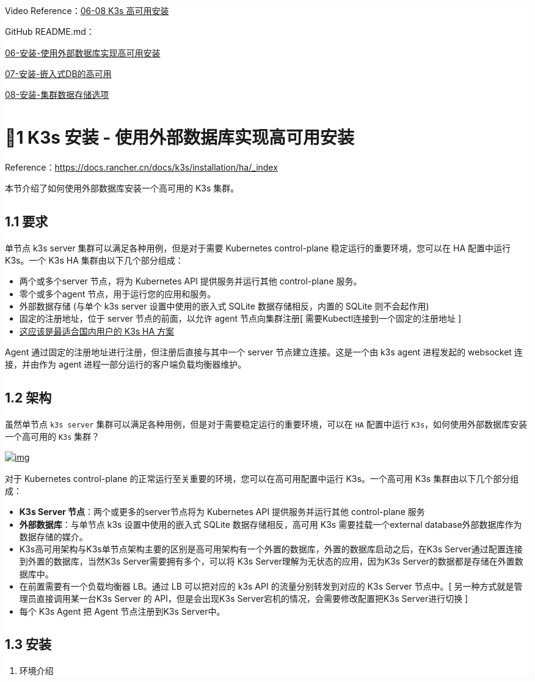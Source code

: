 Video Reference：[06-08 K3s 高可用安装](https://www.bilibili.com/video/BV1c3411Y7mM/?spm_id_from=333.788&vd_source=9560c118fae1db9638f05a6ba2527085)

GitHub README.md：

[06-安装-使用外部数据库实现高可用安装](https://github.com/kingsd041/k3s-tutorial/tree/main/06-安装-使用外部数据库实现高可用安装)

[07-安装-嵌入式DB的高可用](https://github.com/kingsd041/k3s-tutorial/tree/main/07-安装-嵌入式DB的高可用)

[08-安装-集群数据存储选项](https://github.com/kingsd041/k3s-tutorial/tree/main/08-安装-集群数据存储选项)

# 💎1 K3s 安装 - 使用外部数据库实现高可用安装

Reference：https://docs.rancher.cn/docs/k3s/installation/ha/_index

本节介绍了如何使用外部数据库安装一个高可用的 K3s 集群。

## 1.1 要求

单节点 k3s server 集群可以满足各种用例，但是对于需要 Kubernetes control-plane 稳定运行的重要环境，您可以在 HA 配置中运行 K3s。一个 K3s HA 集群由以下几个部分组成：

- 两个或多个server 节点，将为 Kubernetes API 提供服务并运行其他 control-plane 服务。
- 零个或多个agent 节点，用于运行您的应用和服务。
- 外部数据存储 (与单个 k3s server 设置中使用的嵌入式 SQLite 数据存储相反，内置的 SQLite 则不会起作用)
- 固定的注册地址，位于 server 节点的前面，以允许 agent 节点向集群注册[ 需要Kubectl连接到一个固定的注册地址 ]
- [这应该是最适合国内用户的 K3s HA 方案](https://mp.weixin.qq.com/s/0Wk2MzfWqMqt8DfUK_2ICA)

Agent 通过固定的注册地址进行注册，但注册后直接与其中一个 server 节点建立连接。这是一个由 k3s agent 进程发起的 websocket 连接，并由作为 agent 进程一部分运行的客户端负载均衡器维护。

## 1.2 架构

虽然单节点 `k3s server` 集群可以满足各种用例，但是对于需要稳定运行的重要环境，可以在 `HA` 配置中运行 `K3s`，如何使用外部数据库安装一个高可用的 `K3s` 集群？

[![img](https://cdn.nlark.com/yuque/0/2023/png/2555283/1678159324545-079c1666-9ee3-4b1b-88e3-b5569bc2cfce.png)](https://camo.githubusercontent.com/7f5ccaaddb73822eea42c4c2e6dd09baa8d56425ebd1ec727d4d383efaa54f6f/687474703a2f2f646f63732e72616e636865722e636e2f6173736574732f696d616765732f6b33732d6172636869746563747572652d68612d7365727665722d34366266346333386532313032343662646135393230313237626265636435332e706e67)

对于 Kubernetes control-plane 的正常运行至关重要的环境，您可以在高可用配置中运行 K3s。一个高可用 K3s 集群由以下几个部分组成：

- **K3s Server 节点**：两个或更多的server节点将为 Kubernetes API 提供服务并运行其他 control-plane 服务
- **外部数据库**：与单节点 k3s 设置中使用的嵌入式 SQLite 数据存储相反，高可用 K3s 需要挂载一个external database外部数据库作为数据存储的媒介。
- K3s高可用架构与K3s单节点架构主要的区别是高可用架构有一个外置的数据库，外置的数据库启动之后，在K3s Server通过配置连接到外置的数据库，当然K3s Server需要拥有多个，可以将 K3s Server理解为无状态的应用，因为K3s Server的数据都是存储在外置数据库中。
- 在前置需要有一个负载均衡器 LB。通过 LB 可以把对应的 k3s API 的流量分别转发到对应的 K3s Server 节点中。[ 另一种方式就是管理员直接调用某一台K3s Server 的 API，但是会出现K3s Server宕机的情况，会需要修改配置把K3s Server进行切换 ]
- 每个 K3s Agent 把 Agent 节点注册到K3s Server中。

## 1.3 安装

1. 环境介绍
